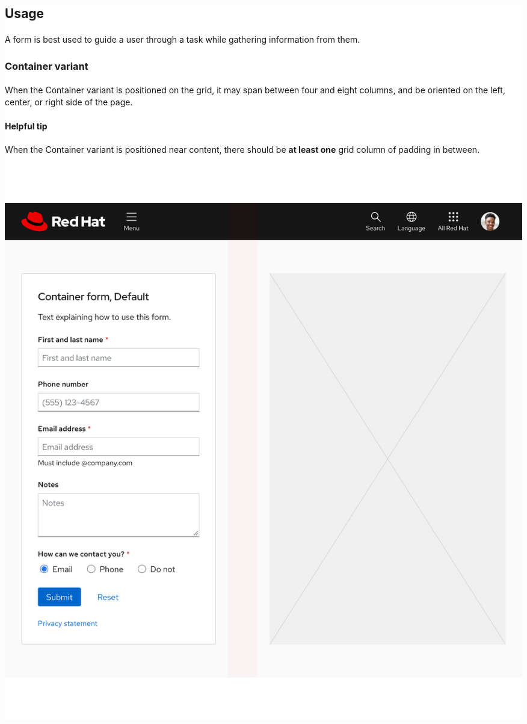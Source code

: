 ## Usage

A form is best used to guide a user through a task while gathering information
from them.

### Container variant

When the Container variant is positioned on the grid, it may span between four
and eight columns, and be oriented on the left, center, or right side of the
page.

<rh-alert state="info">
  <h4 slot="header">Helpful tip</h4>
  <p>When the Container variant is positioned near content, there should be
    <strong>at least one</strong> grid column of padding in between.</p>
</rh-alert>

<uxdot-example width-adjustment="1000px" variant="full" alignment="left" no-border>
  <img src="./form-in-use-container-default-orientation.svg"
       alt="Form (Container), default orientation"
       width="1000"
       height="917"
       loading="lazy">
</uxdot-example>
